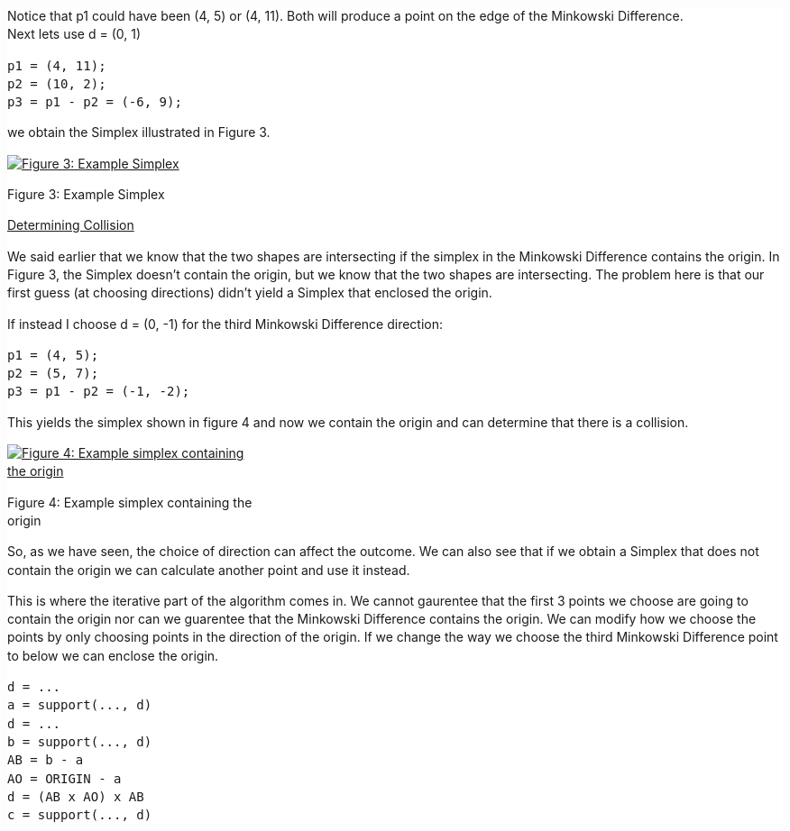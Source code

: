 Notice that p1 could have been (4, 5) or (4, 11). Both will produce a point on the edge of the Minkowski Difference.  
Next lets use d = (0, 1)

<pre>p1 = (4, 11);
p2 = (10, 2);
p3 = p1 - p2 = (-6, 9);</pre>

we obtain the Simplex illustrated in Figure 3.

<div id="attachment_498" style="width: 283px" class="wp-caption alignleft">
  <a onclick="javascript:pageTracker._trackPageview('/downloads/wp-content/uploads/2010/04/gjk-figure3.png');"  href="http://www.dyn4j.org/wp-content/uploads/2010/04/gjk-figure3.png"><img aria-describedby="caption-attachment-498" loading="lazy" class="wp-image-498 size-full" src="http://www.dyn4j.org/wp-content/uploads/2010/04/gjk-figure3.png" alt="Figure 3: Example Simplex" width="273" height="241" /></a>
  
  <p id="caption-attachment-498" class="wp-caption-text">
    Figure 3: Example Simplex
  </p>
</div>

<a href="#gjk-top" name="gjk-collision">Determining Collision</a>

We said earlier that we know that the two shapes are intersecting if the simplex in the Minkowski Difference contains the origin. In Figure 3, the Simplex doesn&#8217;t contain the origin, but we know that the two shapes are intersecting. The problem here is that our first guess (at choosing directions) didn&#8217;t yield a Simplex that enclosed the origin.

If instead I choose d = (0, -1) for the third Minkowski Difference direction:

<pre>p1 = (4, 5);
p2 = (5, 7);
p3 = p1 - p2 = (-1, -2);</pre>

This yields the simplex shown in figure 4 and now we contain the origin and can determine that there is a collision.

<div id="attachment_499" style="width: 283px" class="wp-caption alignright">
  <a onclick="javascript:pageTracker._trackPageview('/downloads/wp-content/uploads/2010/04/gjk-figure4.png');"  href="http://www.dyn4j.org/wp-content/uploads/2010/04/gjk-figure4.png"><img aria-describedby="caption-attachment-499" loading="lazy" class="wp-image-499 size-full" src="http://www.dyn4j.org/wp-content/uploads/2010/04/gjk-figure4.png" alt="Figure 4: Example simplex containing the origin" width="273" height="241" /></a>
  
  <p id="caption-attachment-499" class="wp-caption-text">
    Figure 4: Example simplex containing the origin
  </p>
</div>

So, as we have seen, the choice of direction can affect the outcome. We can also see that if we obtain a Simplex that does not contain the origin we can calculate another point and use it instead.

This is where the iterative part of the algorithm comes in. We cannot gaurentee that the first 3 points we choose are going to contain the origin nor can we guarentee that the Minkowski Difference contains the origin. We can modify how we choose the points by only choosing points in the direction of the origin. If we change the way we choose the third Minkowski Difference point to below we can enclose the origin.

<pre>d = ...
a = support(..., d)
d = ...
b = support(..., d)
AB = b - a
AO = ORIGIN - a
d = (AB x AO) x AB
c = support(..., d)</pre>

